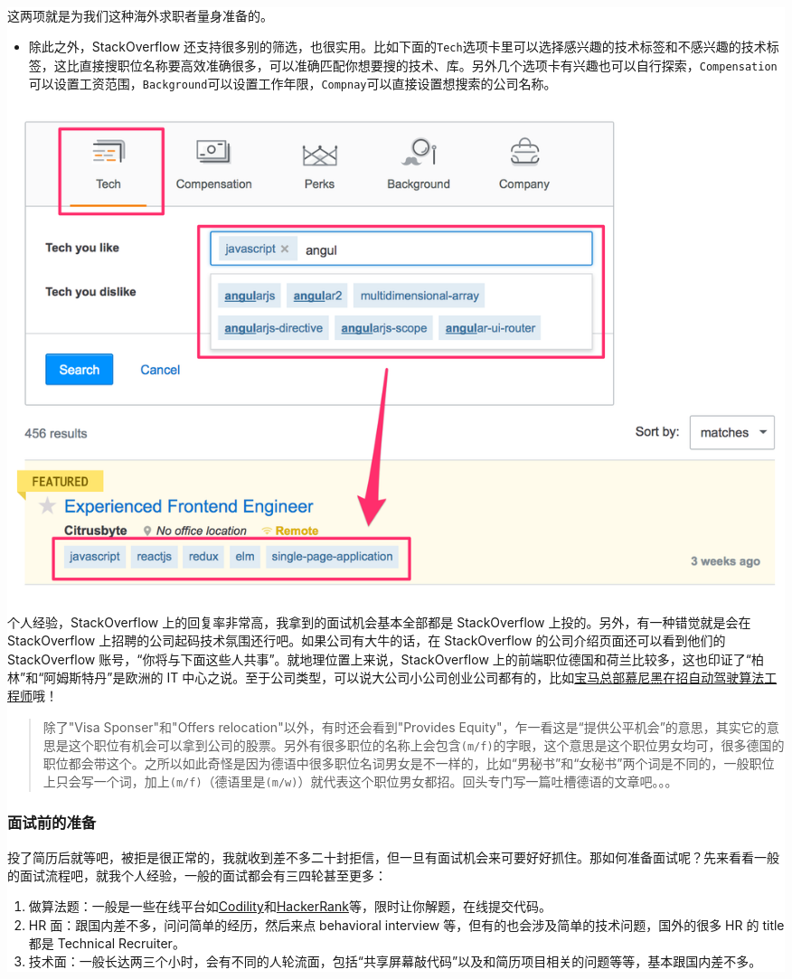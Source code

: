 这两项就是为我们这种海外求职者量身准备的。

- 除此之外，StackOverflow 还支持很多别的筛选，也很实用。比如下面的`Tech`选项卡里可以选择感兴趣的技术标签和不感兴趣的技术标签，这比直接搜职位名称要高效准确很多，可以准确匹配你想要搜的技术、库。另外几个选项卡有兴趣也可以自行探索，`Compensation`可以设置工资范围，`Background`可以设置工作年限，`Compnay`可以直接设置想搜索的公司名称。

![图3](/assets/images/recent-overseas-interview-experiences-3.png)

个人经验，StackOverflow 上的回复率非常高，我拿到的面试机会基本全部都是 StackOverflow 上投的。另外，有一种错觉就是会在 StackOverflow 上招聘的公司起码技术氛围还行吧。如果公司有大牛的话，在 StackOverflow 的公司介绍页面还可以看到他们的 StackOverflow 账号，“你将与下面这些人共事”。就地理位置上来说，StackOverflow 上的前端职位德国和荷兰比较多，这也印证了“柏林”和“阿姆斯特丹”是欧洲的 IT 中心之说。至于公司类型，可以说大公司小公司创业公司都有的，比如[宝马总部慕尼黑在招自动驾驶算法工程师](http://stackoverflow.com/jobs/122287/senior-software-developer-tooling-autonomous-bmw-group?a=gGajTffTgMVKBIQw)哦！

> 除了"Visa Sponser"和"Offers relocation"以外，有时还会看到"Provides Equity"，乍一看这是“提供公平机会”的意思，其实它的意思是这个职位有机会可以拿到公司的股票。另外有很多职位的名称上会包含`(m/f)`的字眼，这个意思是这个职位男女均可，很多德国的职位都会带这个。之所以如此奇怪是因为德语中很多职位名词男女是不一样的，比如“男秘书”和“女秘书”两个词是不同的，一般职位上只会写一个词，加上`(m/f)`（德语里是`(m/w)`）就代表这个职位男女都招。回头专门写一篇吐槽德语的文章吧。。。

### 面试前的准备

投了简历后就等吧，被拒是很正常的，我就收到差不多二十封拒信，但一旦有面试机会来可要好好抓住。那如何准备面试呢？先来看看一般的面试流程吧，就我个人经验，一般的面试都会有三四轮甚至更多：

1. 做算法题：一般是一些在线平台如[Codility](https://codility.com)和[HackerRank](https://www.hackerrank.com)等，限时让你解题，在线提交代码。
2. HR 面：跟国内差不多，问问简单的经历，然后来点 behavioral interview 等，但有的也会涉及简单的技术问题，国外的很多 HR 的 title 都是 Technical Recruiter。
3. 技术面：一般长达两三个小时，会有不同的人轮流面，包括“共享屏幕敲代码”以及和简历项目相关的问题等等，基本跟国内差不多。
